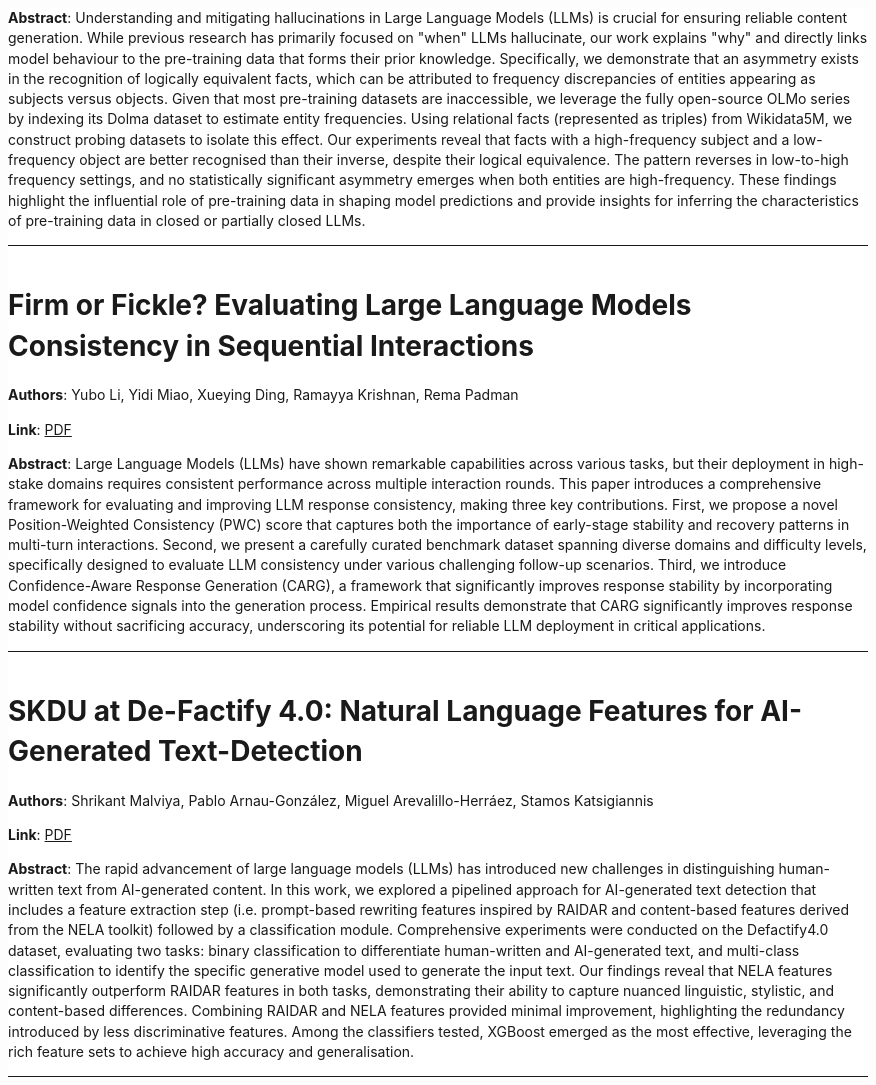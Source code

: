 **Abstract**: Understanding and mitigating hallucinations in Large Language Models (LLMs) is crucial for ensuring reliable content generation. While previous research has primarily focused on "when" LLMs hallucinate, our work explains "why" and directly links model behaviour to the pre-training data that forms their prior knowledge. Specifically, we demonstrate that an asymmetry exists in the recognition of logically equivalent facts, which can be attributed to frequency discrepancies of entities appearing as subjects versus objects. Given that most pre-training datasets are inaccessible, we leverage the fully open-source OLMo series by indexing its Dolma dataset to estimate entity frequencies. Using relational facts (represented as triples) from Wikidata5M, we construct probing datasets to isolate this effect. Our experiments reveal that facts with a high-frequency subject and a low-frequency object are better recognised than their inverse, despite their logical equivalence. The pattern reverses in low-to-high frequency settings, and no statistically significant asymmetry emerges when both entities are high-frequency. These findings highlight the influential role of pre-training data in shaping model predictions and provide insights for inferring the characteristics of pre-training data in closed or partially closed LLMs. 

---
# Firm or Fickle? Evaluating Large Language Models Consistency in Sequential Interactions 

**Authors**: Yubo Li, Yidi Miao, Xueying Ding, Ramayya Krishnan, Rema Padman  

**Link**: [PDF](https://arxiv.org/pdf/2503.22353)  

**Abstract**: Large Language Models (LLMs) have shown remarkable capabilities across various tasks, but their deployment in high-stake domains requires consistent performance across multiple interaction rounds. This paper introduces a comprehensive framework for evaluating and improving LLM response consistency, making three key contributions. First, we propose a novel Position-Weighted Consistency (PWC) score that captures both the importance of early-stage stability and recovery patterns in multi-turn interactions. Second, we present a carefully curated benchmark dataset spanning diverse domains and difficulty levels, specifically designed to evaluate LLM consistency under various challenging follow-up scenarios. Third, we introduce Confidence-Aware Response Generation (CARG), a framework that significantly improves response stability by incorporating model confidence signals into the generation process. Empirical results demonstrate that CARG significantly improves response stability without sacrificing accuracy, underscoring its potential for reliable LLM deployment in critical applications. 

---
# SKDU at De-Factify 4.0: Natural Language Features for AI-Generated Text-Detection 

**Authors**: Shrikant Malviya, Pablo Arnau-González, Miguel Arevalillo-Herráez, Stamos Katsigiannis  

**Link**: [PDF](https://arxiv.org/pdf/2503.22338)  

**Abstract**: The rapid advancement of large language models (LLMs) has introduced new challenges in distinguishing human-written text from AI-generated content. In this work, we explored a pipelined approach for AI-generated text detection that includes a feature extraction step (i.e. prompt-based rewriting features inspired by RAIDAR and content-based features derived from the NELA toolkit) followed by a classification module. Comprehensive experiments were conducted on the Defactify4.0 dataset, evaluating two tasks: binary classification to differentiate human-written and AI-generated text, and multi-class classification to identify the specific generative model used to generate the input text. Our findings reveal that NELA features significantly outperform RAIDAR features in both tasks, demonstrating their ability to capture nuanced linguistic, stylistic, and content-based differences. Combining RAIDAR and NELA features provided minimal improvement, highlighting the redundancy introduced by less discriminative features. Among the classifiers tested, XGBoost emerged as the most effective, leveraging the rich feature sets to achieve high accuracy and generalisation. 

---